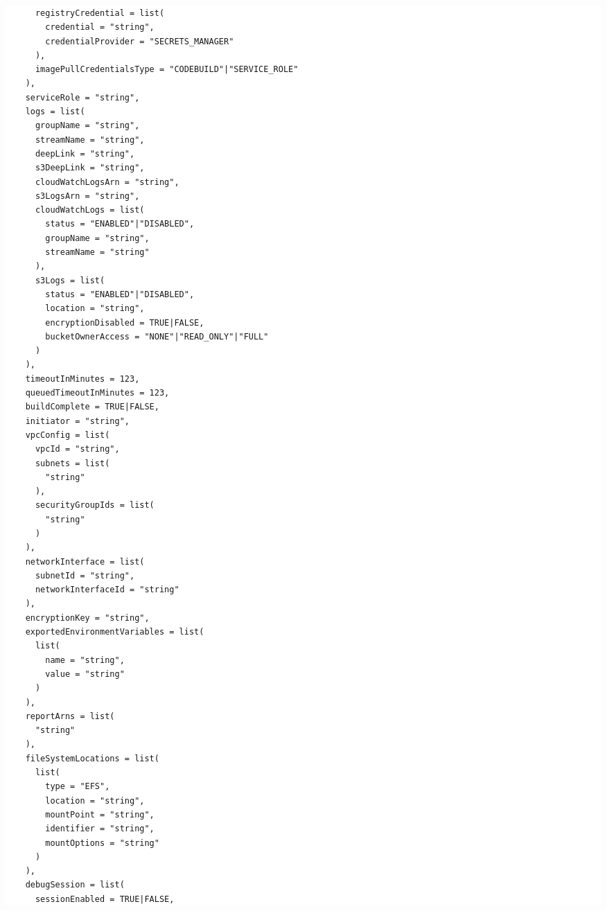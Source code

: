           registryCredential = list(
            credential = "string",
            credentialProvider = "SECRETS_MANAGER"
          ),
          imagePullCredentialsType = "CODEBUILD"|"SERVICE_ROLE"
        ),
        serviceRole = "string",
        logs = list(
          groupName = "string",
          streamName = "string",
          deepLink = "string",
          s3DeepLink = "string",
          cloudWatchLogsArn = "string",
          s3LogsArn = "string",
          cloudWatchLogs = list(
            status = "ENABLED"|"DISABLED",
            groupName = "string",
            streamName = "string"
          ),
          s3Logs = list(
            status = "ENABLED"|"DISABLED",
            location = "string",
            encryptionDisabled = TRUE|FALSE,
            bucketOwnerAccess = "NONE"|"READ_ONLY"|"FULL"
          )
        ),
        timeoutInMinutes = 123,
        queuedTimeoutInMinutes = 123,
        buildComplete = TRUE|FALSE,
        initiator = "string",
        vpcConfig = list(
          vpcId = "string",
          subnets = list(
            "string"
          ),
          securityGroupIds = list(
            "string"
          )
        ),
        networkInterface = list(
          subnetId = "string",
          networkInterfaceId = "string"
        ),
        encryptionKey = "string",
        exportedEnvironmentVariables = list(
          list(
            name = "string",
            value = "string"
          )
        ),
        reportArns = list(
          "string"
        ),
        fileSystemLocations = list(
          list(
            type = "EFS",
            location = "string",
            mountPoint = "string",
            identifier = "string",
            mountOptions = "string"
          )
        ),
        debugSession = list(
          sessionEnabled = TRUE|FALSE,